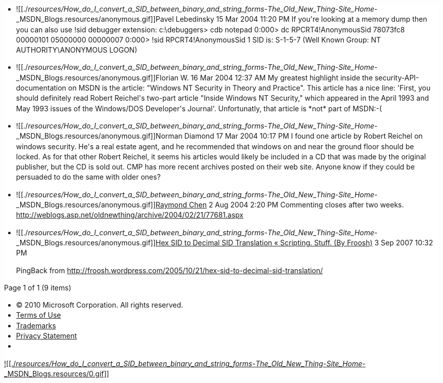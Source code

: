 * ![[./_resources/How_do_I_convert_a_SID_between_binary_and_string_forms_-_The_Old_New_Thing_-_Site_Home_-_MSDN_Blogs.resources/anonymous.gif]]Pavel Lebedinsky
	15 Mar 2004 11:20 PM
	If you're looking at a memory dump then you can also use !sid debugger extension:
	c:\\debuggers> cdb notepad
	0:000> dc RPCRT4!AnonymousSid
	78073fc8 00000101 05000000 00000007
	0:000> !sid RPCRT4!AnonymousSid 1
	SID is: S-1-5-7 (Well Known Group: NT AUTHORITY\\ANONYMOUS LOGON)
	
* ![[./_resources/How_do_I_convert_a_SID_between_binary_and_string_forms_-_The_Old_New_Thing_-_Site_Home_-_MSDN_Blogs.resources/anonymous.gif]]Florian W.
	16 Mar 2004 12:37 AM
	My greatest highlight inside the security-API-documentation on MSDN is the article: "Windows NT Security in Theory and Practice". This article has a nice line: 'First, you should definitely read Robert Reichel's two-part article "Inside Windows NT Security," which appeared in the April 1993 and May 1993 issues of the Windows/DOS Developer's Journal'.
	Unfortunatly, that article is \*not\* part of MSDN:-(
	
* ![[./_resources/How_do_I_convert_a_SID_between_binary_and_string_forms_-_The_Old_New_Thing_-_Site_Home_-_MSDN_Blogs.resources/anonymous.gif]]Norman Diamond
	17 Mar 2004 10:17 PM
	I found one article by Robert Reichel on windows security. He's a real estate agent, and he recommended that windows on and near the ground floor should be locked.
	As for that other Robert Reichel, it seems his articles would likely be included in a CD that was made by the original publisher, but the CD is sold out. CMP has more recent archives posted on their web site. Anyone know if they could be persuaded to do the same with older ones?
	
* ![[./_resources/How_do_I_convert_a_SID_between_binary_and_string_forms_-_The_Old_New_Thing_-_Site_Home_-_MSDN_Blogs.resources/anonymous.gif]][Raymond Chen](http://weblogs.asp.net/oldnewthing/)
	2 Aug 2004 2:20 PM
	Commenting closes after two weeks.
	<http://weblogs.asp.net/oldnewthing/archive/2004/02/21/77681.aspx>
	
* ![[./_resources/How_do_I_convert_a_SID_between_binary_and_string_forms_-_The_Old_New_Thing_-_Site_Home_-_MSDN_Blogs.resources/anonymous.gif]][Hex SID to Decimal SID Translation « Scripting. Stuff. (By Froosh)](http://froosh.wordpress.com/2005/10/21/hex-sid-to-decimal-sid-translation/)
	3 Sep 2007 10:32 PM
	
	PingBack from <http://froosh.wordpress.com/2005/10/21/hex-sid-to-decimal-sid-translation/>
	

Page 1 of 1 (9 items)

* © 2010 Microsoft Corporation. All rights reserved.
* [Terms of Use](http://msdn.microsoft.com/en-us/cc300389.aspx)
* [Trademarks](http://www.microsoft.com/library/toolbar/3.0/trademarks/en-us.mspx)
* [Privacy Statement](http://www.microsoft.com/info/privacy.mspx)
* 

[![[./_resources/How_do_I_convert_a_SID_between_binary_and_string_forms_-_The_Old_New_Thing_-_Site_Home_-_MSDN_Blogs.resources/0.gif]]](http://www.omniture.com/)
